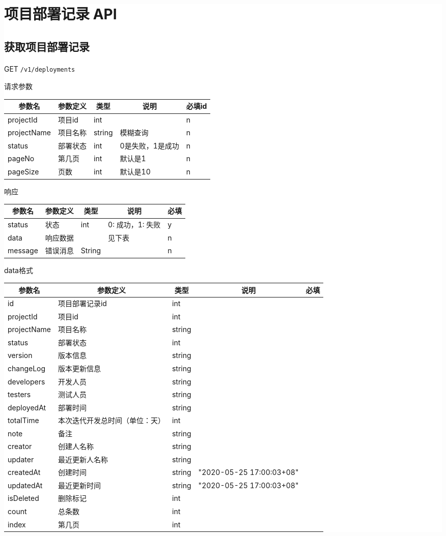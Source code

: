 # 项目部署记录 API

## 获取项目部署记录

GET `/v1/deployments`

请求参数

| 参数名      | 参数定义   | 类型       | 说明                                               | 必填id |
| ---------- | ---------| ---------- | -------------------------------------------------- | ---- |
| projectId | 项目id | int  |   | n   |
| projectName | 项目名称 | string | 模糊查询 | n |
| status | 部署状态 | int | 0是失败，1是成功 | n |
| pageNo | 第几页 | int | 默认是1 | n |
| pageSize | 页数 | int | 默认是10 | n |


响应

| 参数名      | 参数定义   | 类型       | 说明                                               | 必填 |
| ---------- | -------- | ---------- | -------------------------------------------------- | ---- |
| status     | 状态      | int        | 0: 成功，1: 失败                           | y    |
| data       | 响应数据   |  | 见下表 | n   |
| message    | 错误消息   | String     |                                 | n    |

data格式

| 参数名  | 参数定义 | 类型   | 说明             | 必填 |
| ------- | -------- | ------ | ---------------- | ---- |
| id  | 项目部署记录id | int    |  |     |
| projectId | 项目id | int | | |
| projectName | 项目名称 | string | | |
| status | 部署状态 | int | | |
| version | 版本信息 | string | | |
| changeLog | 版本更新信息 | string | | |
| developers | 开发人员 | string | | |
| testers | 测试人员 | string | | |
| deployedAt | 部署时间 | string | | |
| totalTime | 本次迭代开发总时间（单位：天） | int | | |
| note | 备注 | string |                  |     |
| creator | 创建人名称 | string | |  |
| updater | 最近更新人名称 | string | |  |
| createdAt | 创建时间     | string | "2020-05-25 17:00:03+08" ||
| updatedAt | 最近更新时间 | string | "2020-05-25 17:00:03+08" ||
| isDeleted | 删除标记     | int    |                          ||
| count     | 总条数       | int    |                          ||
| index     | 第几页       | int    |                          ||